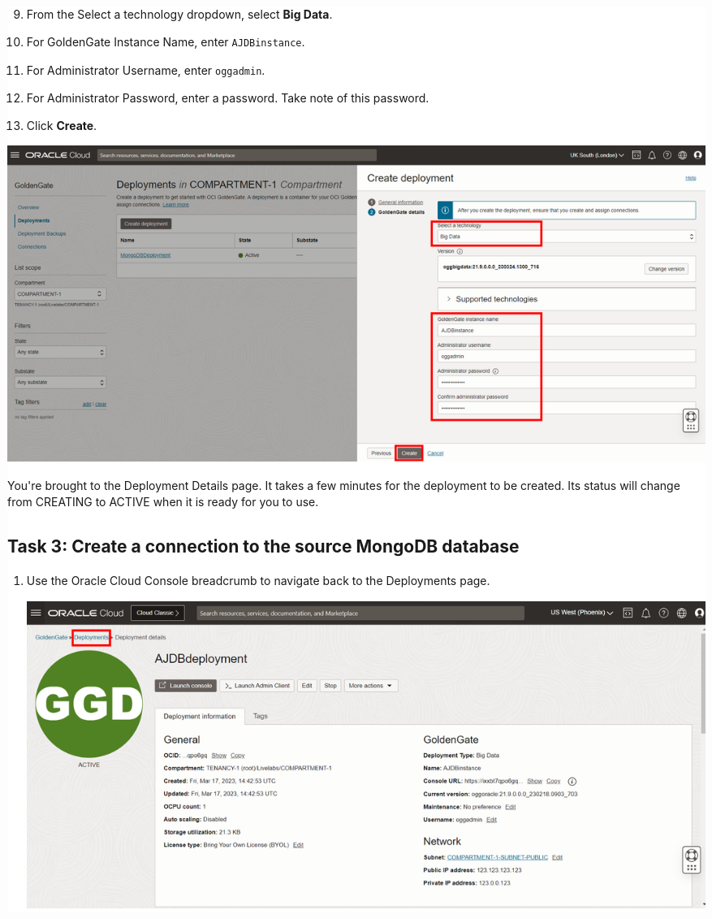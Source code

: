 9.  From the Select a technology dropdown, select **Big Data**.

10. For GoldenGate Instance Name, enter `AJDBinstance`.

11. For Administrator Username, enter `oggadmin`.

12. For Administrator Password, enter a password. Take note of this password.

13. Click **Create**.

  ![ADW deployment details](./images/02-13-json-deployment.png " ")

You're brought to the Deployment Details page. It takes a few minutes for the deployment to be created. Its status will change from CREATING to ACTIVE when it is ready for you to use.

## Task 3: Create a connection to the source MongoDB database

1.  Use the Oracle Cloud Console breadcrumb to navigate back to the Deployments page.

    ![GoldenGate highlighted in Oracle Cloud Console breadcrumb](./images/03-01-breadcrumb.png " ")
